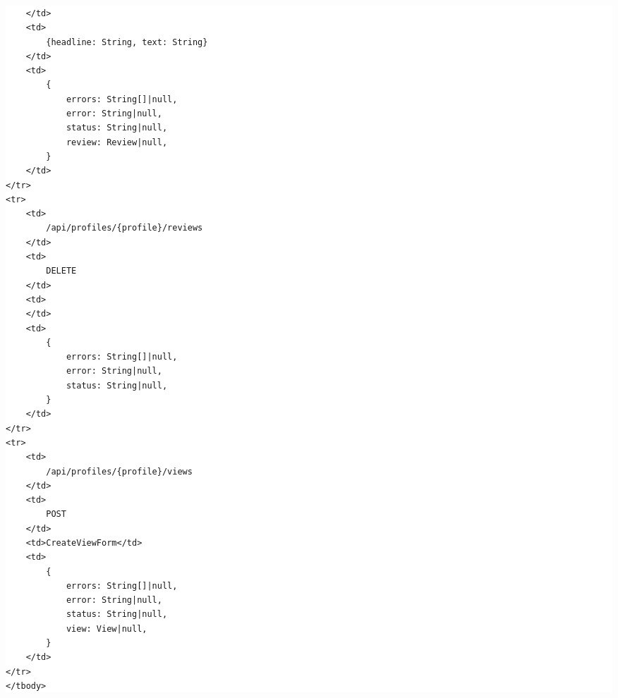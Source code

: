         </td>
        <td>
            {headline: String, text: String}
        </td>
        <td>
            {
                errors: String[]|null,
                error: String|null,
                status: String|null,
                review: Review|null,
            }
        </td>
    </tr>
    <tr>
        <td>
            /api/profiles/{profile}/reviews
        </td>
        <td>
            DELETE
        </td>
        <td>
        </td>
        <td>
            {
                errors: String[]|null,
                error: String|null,
                status: String|null,
            }
        </td>
    </tr>
    <tr>
        <td>
            /api/profiles/{profile}/views
        </td>
        <td>
            POST
        </td>
        <td>CreateViewForm</td>
        <td>
            {
                errors: String[]|null,
                error: String|null,
                status: String|null,
                view: View|null,
            }
        </td>
    </tr>
    </tbody>
</table>

<a name="search" id="search"></a>
